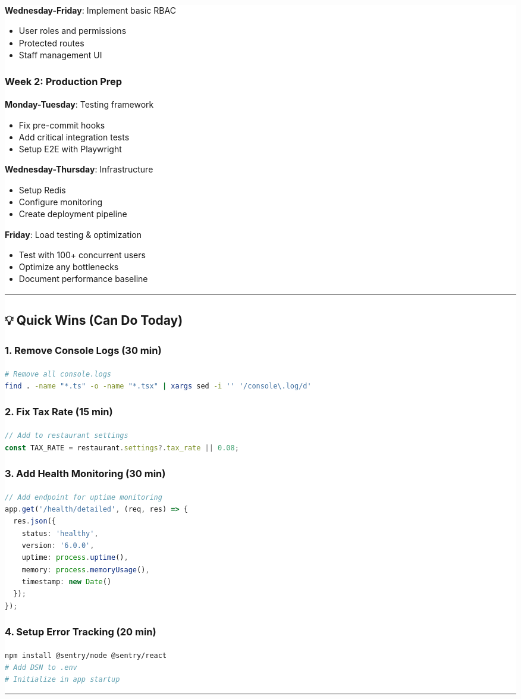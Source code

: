 **Wednesday-Friday**: Implement basic RBAC
- User roles and permissions
- Protected routes
- Staff management UI

### Week 2: Production Prep
**Monday-Tuesday**: Testing framework
- Fix pre-commit hooks
- Add critical integration tests
- Setup E2E with Playwright

**Wednesday-Thursday**: Infrastructure
- Setup Redis
- Configure monitoring
- Create deployment pipeline

**Friday**: Load testing & optimization
- Test with 100+ concurrent users
- Optimize any bottlenecks
- Document performance baseline

---

## 💡 Quick Wins (Can Do Today)

### 1. Remove Console Logs (30 min)
```bash
# Remove all console.logs
find . -name "*.ts" -o -name "*.tsx" | xargs sed -i '' '/console\.log/d'
```

### 2. Fix Tax Rate (15 min)
```typescript
// Add to restaurant settings
const TAX_RATE = restaurant.settings?.tax_rate || 0.08;
```

### 3. Add Health Monitoring (30 min)
```typescript
// Add endpoint for uptime monitoring
app.get('/health/detailed', (req, res) => {
  res.json({
    status: 'healthy',
    version: '6.0.0',
    uptime: process.uptime(),
    memory: process.memoryUsage(),
    timestamp: new Date()
  });
});
```

### 4. Setup Error Tracking (20 min)
```bash
npm install @sentry/node @sentry/react
# Add DSN to .env
# Initialize in app startup
```

---